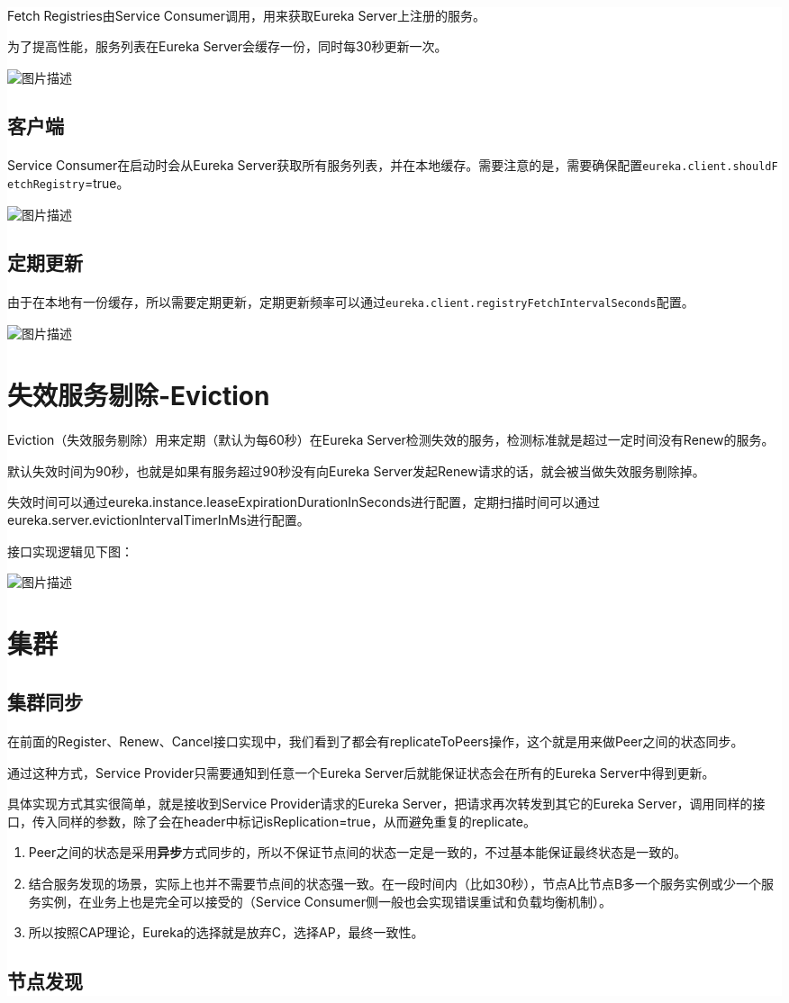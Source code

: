 Fetch Registries由Service Consumer调用，用来获取Eureka Server上注册的服务。

为了提高性能，服务列表在Eureka Server会缓存一份，同时每30秒更新一次。

![图片描述](assets/20161221133925693)

## 客户端

Service Consumer在启动时会从Eureka Server获取所有服务列表，并在本地缓存。需要注意的是，需要确保配置`eureka.client.shouldFetchRegistry`=true。

![图片描述](assets/20161221134117477)

## 定期更新

由于在本地有一份缓存，所以需要定期更新，定期更新频率可以通过`eureka.client.registryFetchIntervalSeconds`配置。

![图片描述](assets/20161221134129977)





# 失效服务剔除-Eviction

Eviction（失效服务剔除）用来定期（默认为每60秒）在Eureka Server检测失效的服务，检测标准就是超过一定时间没有Renew的服务。

默认失效时间为90秒，也就是如果有服务超过90秒没有向Eureka Server发起Renew请求的话，就会被当做失效服务剔除掉。

失效时间可以通过eureka.instance.leaseExpirationDurationInSeconds进行配置，定期扫描时间可以通过eureka.server.evictionIntervalTimerInMs进行配置。

接口实现逻辑见下图：

![图片描述](assets/20161221133939534-1594043386070)



# 集群

## 集群同步

在前面的Register、Renew、Cancel接口实现中，我们看到了都会有replicateToPeers操作，这个就是用来做Peer之间的状态同步。

通过这种方式，Service Provider只需要通知到任意一个Eureka Server后就能保证状态会在所有的Eureka Server中得到更新。

具体实现方式其实很简单，就是接收到Service Provider请求的Eureka Server，把请求再次转发到其它的Eureka Server，调用同样的接口，传入同样的参数，除了会在header中标记isReplication=true，从而避免重复的replicate。

1. Peer之间的状态是采用**异步**方式同步的，所以不保证节点间的状态一定是一致的，不过基本能保证最终状态是一致的。
   
1. 结合服务发现的场景，实际上也并不需要节点间的状态强一致。在一段时间内（比如30秒），节点A比节点B多一个服务实例或少一个服务实例，在业务上也是完全可以接受的（Service Consumer侧一般也会实现错误重试和负载均衡机制）。
   
1. 所以按照CAP理论，Eureka的选择就是放弃C，选择AP，最终一致性。
## 节点发现
